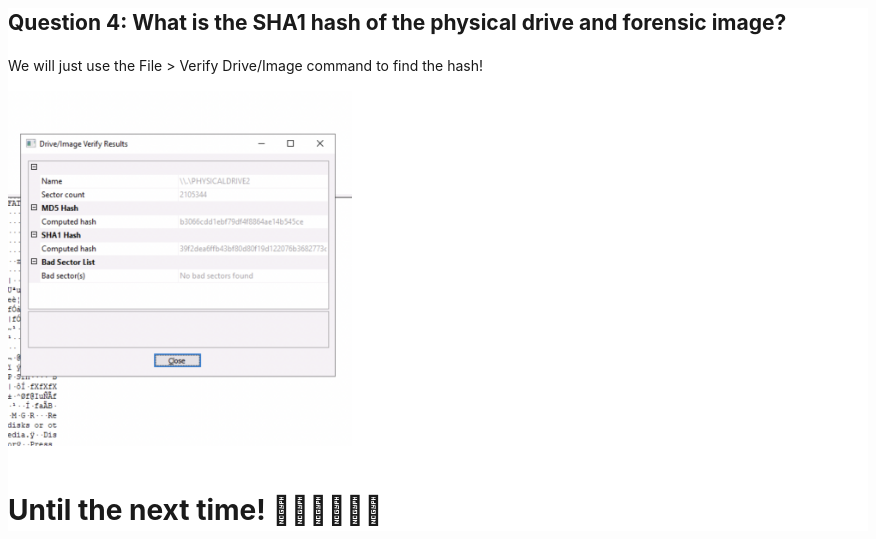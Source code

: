## Question 4: What is the SHA1 hash of the physical drive and forensic image?

We will just use the File > Verify Drive/Image command to find the hash!

<img src="Media/Advent_day_8/img_4.png" height=40% width=40% >


# Until the next time! 🎅🏿🎅🏿🎅🏿
